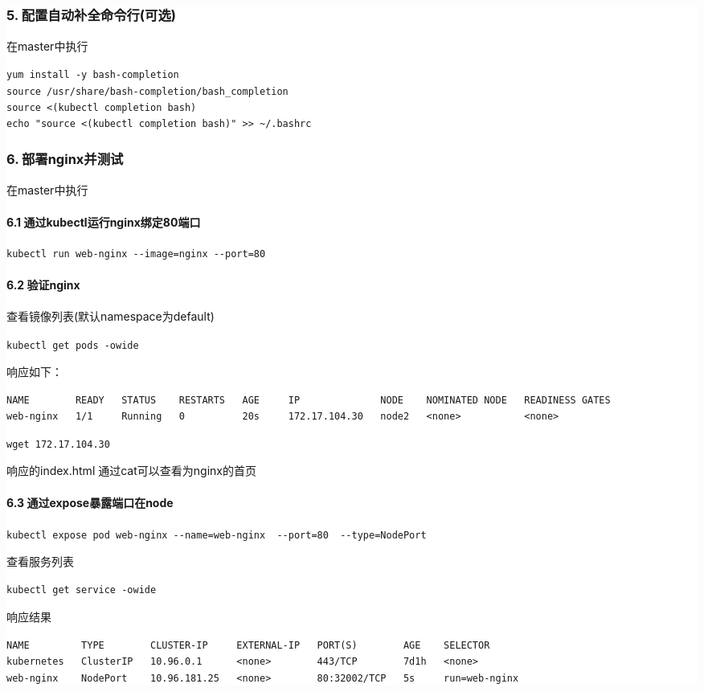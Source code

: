 ### 5. 配置自动补全命令行(可选)

在master中执行

```shell
yum install -y bash-completion 
source /usr/share/bash-completion/bash_completion 
source <(kubectl completion bash) 
echo "source <(kubectl completion bash)" >> ~/.bashrc 
```

### 6. 部署nginx并测试

在master中执行

#### 6.1 通过kubectl运行nginx绑定80端口

```shell
kubectl run web-nginx --image=nginx --port=80
```

#### 6.2 验证nginx

查看镜像列表(默认namespace为default)

```shell
kubectl get pods -owide
```

响应如下：

```text
NAME        READY   STATUS    RESTARTS   AGE     IP              NODE    NOMINATED NODE   READINESS GATES
web-nginx   1/1     Running   0          20s     172.17.104.30   node2   <none>           <none>
```

```shell
wget 172.17.104.30
```

响应的index.html 通过cat可以查看为nginx的首页

#### 6.3 通过expose暴露端口在node

```shell
kubectl expose pod web-nginx --name=web-nginx  --port=80  --type=NodePort
```

查看服务列表

```shell
kubectl get service -owide
```

响应结果

```text
NAME         TYPE        CLUSTER-IP     EXTERNAL-IP   PORT(S)        AGE    SELECTOR
kubernetes   ClusterIP   10.96.0.1      <none>        443/TCP        7d1h   <none>
web-nginx    NodePort    10.96.181.25   <none>        80:32002/TCP   5s     run=web-nginx
```

